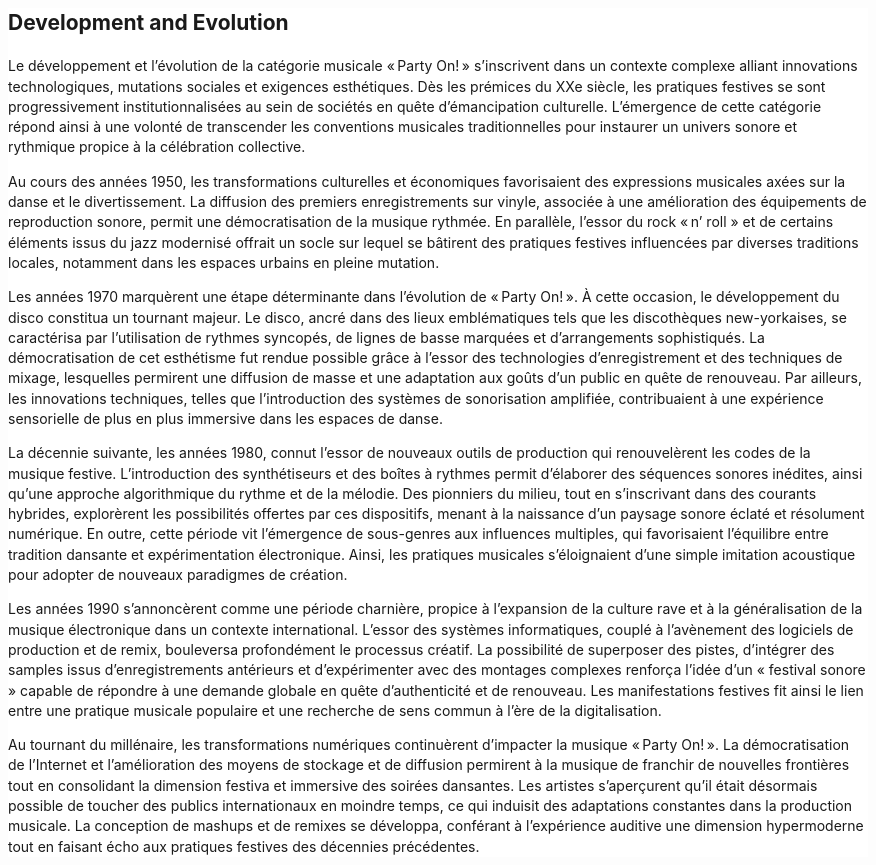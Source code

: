 ## Development and Evolution

Le développement et l’évolution de la catégorie musicale « Party On! » s’inscrivent dans un contexte
complexe alliant innovations technologiques, mutations sociales et exigences esthétiques. Dès les
prémices du XXe siècle, les pratiques festives se sont progressivement institutionnalisées au sein
de sociétés en quête d’émancipation culturelle. L’émergence de cette catégorie répond ainsi à une
volonté de transcender les conventions musicales traditionnelles pour instaurer un univers sonore et
rythmique propice à la célébration collective.

Au cours des années 1950, les transformations culturelles et économiques favorisaient des
expressions musicales axées sur la danse et le divertissement. La diffusion des premiers
enregistrements sur vinyle, associée à une amélioration des équipements de reproduction sonore,
permit une démocratisation de la musique rythmée. En parallèle, l’essor du rock « n’ roll » et de
certains éléments issus du jazz modernisé offrait un socle sur lequel se bâtirent des pratiques
festives influencées par diverses traditions locales, notamment dans les espaces urbains en pleine
mutation.

Les années 1970 marquèrent une étape déterminante dans l’évolution de « Party On! ». À cette
occasion, le développement du disco constitua un tournant majeur. Le disco, ancré dans des lieux
emblématiques tels que les discothèques new-yorkaises, se caractérisa par l’utilisation de rythmes
syncopés, de lignes de basse marquées et d’arrangements sophistiqués. La démocratisation de cet
esthétisme fut rendue possible grâce à l’essor des technologies d’enregistrement et des techniques
de mixage, lesquelles permirent une diffusion de masse et une adaptation aux goûts d’un public en
quête de renouveau. Par ailleurs, les innovations techniques, telles que l’introduction des systèmes
de sonorisation amplifiée, contribuaient à une expérience sensorielle de plus en plus immersive dans
les espaces de danse.

La décennie suivante, les années 1980, connut l’essor de nouveaux outils de production qui
renouvelèrent les codes de la musique festive. L’introduction des synthétiseurs et des boîtes à
rythmes permit d’élaborer des séquences sonores inédites, ainsi qu’une approche algorithmique du
rythme et de la mélodie. Des pionniers du milieu, tout en s’inscrivant dans des courants hybrides,
explorèrent les possibilités offertes par ces dispositifs, menant à la naissance d’un paysage sonore
éclaté et résolument numérique. En outre, cette période vit l’émergence de sous-genres aux
influences multiples, qui favorisaient l’équilibre entre tradition dansante et expérimentation
électronique. Ainsi, les pratiques musicales s’éloignaient d’une simple imitation acoustique pour
adopter de nouveaux paradigmes de création.

Les années 1990 s’annoncèrent comme une période charnière, propice à l’expansion de la culture rave
et à la généralisation de la musique électronique dans un contexte international. L’essor des
systèmes informatiques, couplé à l’avènement des logiciels de production et de remix, bouleversa
profondément le processus créatif. La possibilité de superposer des pistes, d’intégrer des samples
issus d’enregistrements antérieurs et d’expérimenter avec des montages complexes renforça l’idée
d’un « festival sonore » capable de répondre à une demande globale en quête d’authenticité et de
renouveau. Les manifestations festives fit ainsi le lien entre une pratique musicale populaire et
une recherche de sens commun à l’ère de la digitalisation.

Au tournant du millénaire, les transformations numériques continuèrent d’impacter la musique « Party
On! ». La démocratisation de l’Internet et l’amélioration des moyens de stockage et de diffusion
permirent à la musique de franchir de nouvelles frontières tout en consolidant la dimension festiva
et immersive des soirées dansantes. Les artistes s’aperçurent qu’il était désormais possible de
toucher des publics internationaux en moindre temps, ce qui induisit des adaptations constantes dans
la production musicale. La conception de mashups et de remixes se développa, conférant à
l’expérience auditive une dimension hypermoderne tout en faisant écho aux pratiques festives des
décennies précédentes.
